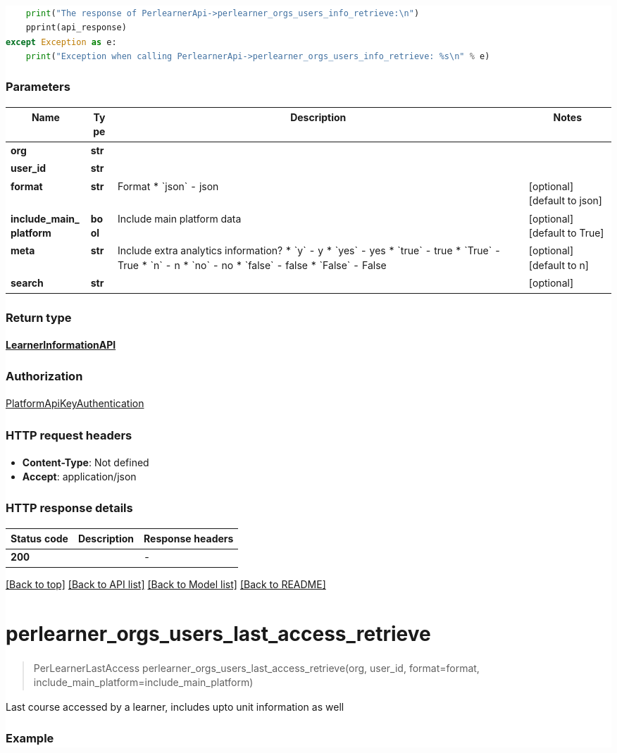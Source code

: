```python
    print("The response of PerlearnerApi->perlearner_orgs_users_info_retrieve:\n")
    pprint(api_response)
except Exception as e:
    print("Exception when calling PerlearnerApi->perlearner_orgs_users_info_retrieve: %s\n" % e)
```



### Parameters


Name | Type | Description  | Notes
------------- | ------------- | ------------- | -------------
 **org** | **str**|  | 
 **user_id** | **str**|  | 
 **format** | **str**| Format  * &#x60;json&#x60; - json | [optional] [default to json]
 **include_main_platform** | **bool**| Include main platform data | [optional] [default to True]
 **meta** | **str**| Include extra analytics information?  * &#x60;y&#x60; - y * &#x60;yes&#x60; - yes * &#x60;true&#x60; - true * &#x60;True&#x60; - True * &#x60;n&#x60; - n * &#x60;no&#x60; - no * &#x60;false&#x60; - false * &#x60;False&#x60; - False | [optional] [default to n]
 **search** | **str**|  | [optional] 

### Return type

[**LearnerInformationAPI**](LearnerInformationAPI.md)

### Authorization

[PlatformApiKeyAuthentication](../README.md#PlatformApiKeyAuthentication)

### HTTP request headers

 - **Content-Type**: Not defined
 - **Accept**: application/json

### HTTP response details

| Status code | Description | Response headers |
|-------------|-------------|------------------|
**200** |  |  -  |

[[Back to top]](#) [[Back to API list]](../README.md#documentation-for-api-endpoints) [[Back to Model list]](../README.md#documentation-for-models) [[Back to README]](../README.md)

# **perlearner_orgs_users_last_access_retrieve**
> PerLearnerLastAccess perlearner_orgs_users_last_access_retrieve(org, user_id, format=format, include_main_platform=include_main_platform)



Last course accessed by a learner, includes upto unit information as well

### Example
